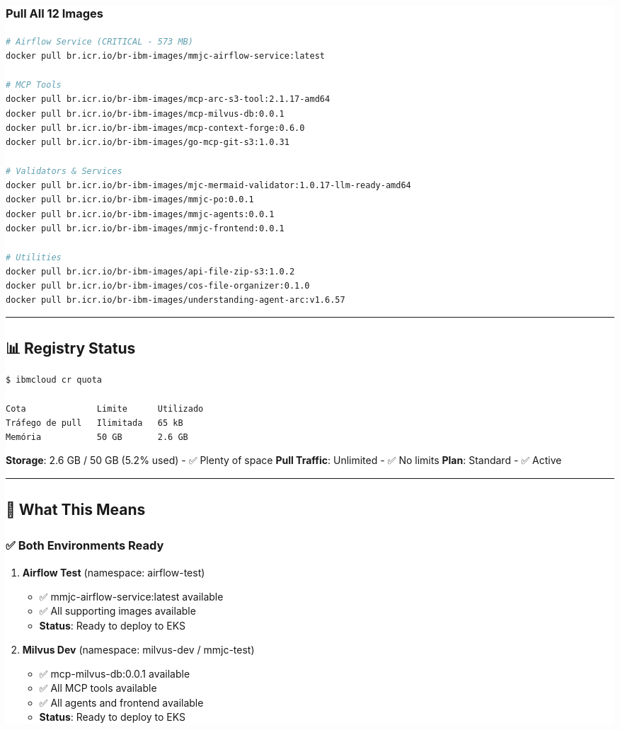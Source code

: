 ### Pull All 12 Images
```bash
# Airflow Service (CRITICAL - 573 MB)
docker pull br.icr.io/br-ibm-images/mmjc-airflow-service:latest

# MCP Tools
docker pull br.icr.io/br-ibm-images/mcp-arc-s3-tool:2.1.17-amd64
docker pull br.icr.io/br-ibm-images/mcp-milvus-db:0.0.1
docker pull br.icr.io/br-ibm-images/mcp-context-forge:0.6.0
docker pull br.icr.io/br-ibm-images/go-mcp-git-s3:1.0.31

# Validators & Services
docker pull br.icr.io/br-ibm-images/mjc-mermaid-validator:1.0.17-llm-ready-amd64
docker pull br.icr.io/br-ibm-images/mmjc-po:0.0.1
docker pull br.icr.io/br-ibm-images/mmjc-agents:0.0.1
docker pull br.icr.io/br-ibm-images/mmjc-frontend:0.0.1

# Utilities
docker pull br.icr.io/br-ibm-images/api-file-zip-s3:1.0.2
docker pull br.icr.io/br-ibm-images/cos-file-organizer:0.1.0
docker pull br.icr.io/br-ibm-images/understanding-agent-arc:v1.6.57
```

---

## 📊 Registry Status

```bash
$ ibmcloud cr quota

Cota              Limite      Utilizado
Tráfego de pull   Ilimitada   65 kB
Memória           50 GB       2.6 GB
```

**Storage**: 2.6 GB / 50 GB (5.2% used) - ✅ Plenty of space
**Pull Traffic**: Unlimited - ✅ No limits
**Plan**: Standard - ✅ Active

---

## 🎯 What This Means

### ✅ Both Environments Ready
1. **Airflow Test** (namespace: airflow-test)
   - ✅ mmjc-airflow-service:latest available
   - ✅ All supporting images available
   - **Status**: Ready to deploy to EKS

2. **Milvus Dev** (namespace: milvus-dev / mmjc-test)
   - ✅ mcp-milvus-db:0.0.1 available
   - ✅ All MCP tools available
   - ✅ All agents and frontend available
   - **Status**: Ready to deploy to EKS
